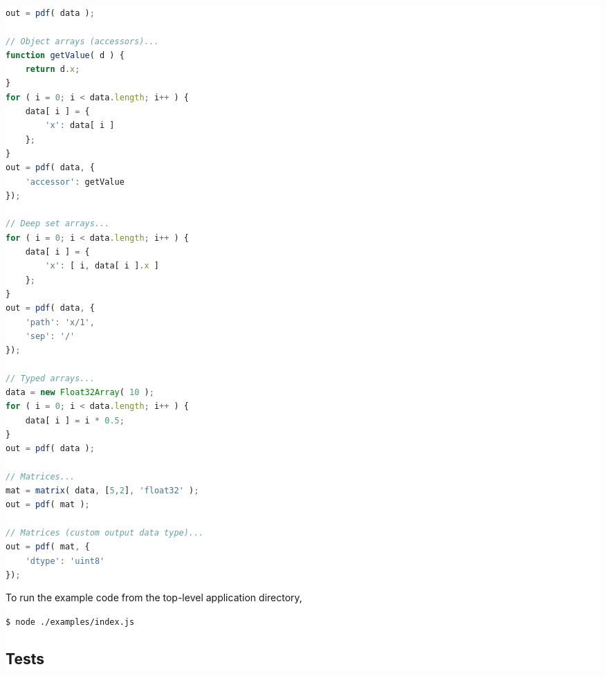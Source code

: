 ``` javascript
out = pdf( data );

// Object arrays (accessors)...
function getValue( d ) {
	return d.x;
}
for ( i = 0; i < data.length; i++ ) {
	data[ i ] = {
		'x': data[ i ]
	};
}
out = pdf( data, {
	'accessor': getValue
});

// Deep set arrays...
for ( i = 0; i < data.length; i++ ) {
	data[ i ] = {
		'x': [ i, data[ i ].x ]
	};
}
out = pdf( data, {
	'path': 'x/1',
	'sep': '/'
});

// Typed arrays...
data = new Float32Array( 10 );
for ( i = 0; i < data.length; i++ ) {
	data[ i ] = i * 0.5;
}
out = pdf( data );

// Matrices...
mat = matrix( data, [5,2], 'float32' );
out = pdf( mat );

// Matrices (custom output data type)...
out = pdf( mat, {
	'dtype': 'uint8'
});
```

To run the example code from the top-level application directory,

``` bash
$ node ./examples/index.js
```


## Tests


[npm-image]: http://img.shields.io/npm/v/distributions-chisquare-pdf.svg
[npm-url]: https://npmjs.org/package/distributions-chisquare-pdf
[travis-image]: http://img.shields.io/travis/distributions-io/chisquare-pdf/master.svg
[travis-url]: https://travis-ci.org/distributions-io/chisquare-pdf
[coveralls-image]: https://img.shields.io/coveralls/distributions-io/chisquare-pdf/master.svg
[coveralls-url]: https://coveralls.io/r/distributions-io/chisquare-pdf?branch=master
[dependencies-image]: http://img.shields.io/david/distributions-io/chisquare-pdf.svg
[dependencies-url]: https://david-dm.org/distributions-io/chisquare-pdf
[dev-dependencies-image]: http://img.shields.io/david/dev/distributions-io/chisquare-pdf.svg
[dev-dependencies-url]: https://david-dm.org/dev/distributions-io/chisquare-pdf
[github-issues-image]: http://img.shields.io/github/issues/distributions-io/chisquare-pdf.svg
[github-issues-url]: https://github.com/distributions-io/chisquare-pdf/issues